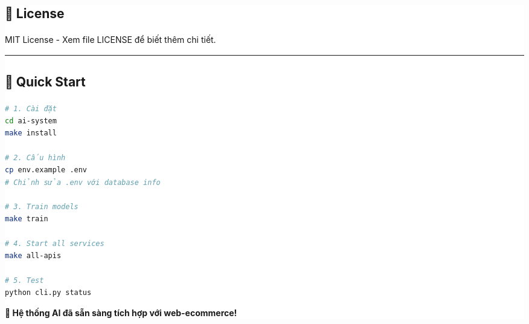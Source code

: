 ## 📄 License

MIT License - Xem file LICENSE để biết thêm chi tiết.

---

## 🎯 Quick Start

```bash
# 1. Cài đặt
cd ai-system
make install

# 2. Cấu hình
cp env.example .env
# Chỉnh sửa .env với database info

# 3. Train models
make train

# 4. Start all services
make all-apis

# 5. Test
python cli.py status
```

**🎉 Hệ thống AI đã sẵn sàng tích hợp với web-ecommerce!**
